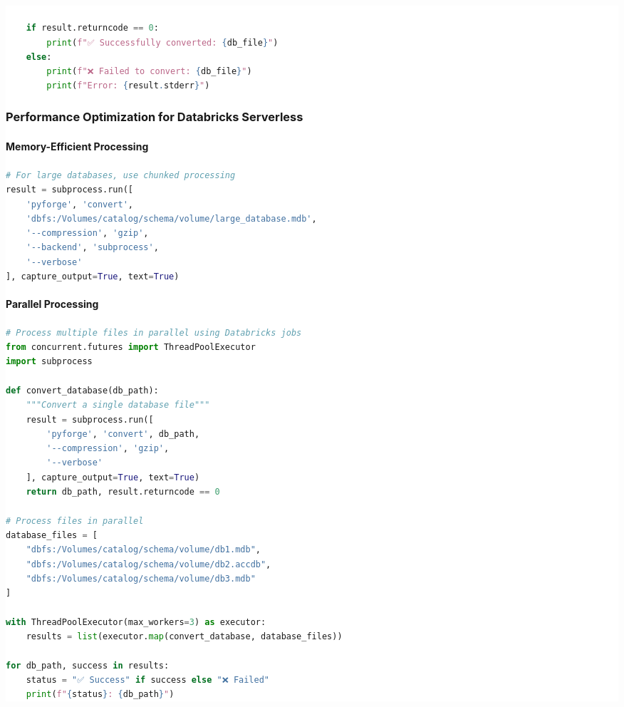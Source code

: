```python
    
    if result.returncode == 0:
        print(f"✅ Successfully converted: {db_file}")
    else:
        print(f"❌ Failed to convert: {db_file}")
        print(f"Error: {result.stderr}")
```

### Performance Optimization for Databricks Serverless

#### Memory-Efficient Processing
```python
# For large databases, use chunked processing
result = subprocess.run([
    'pyforge', 'convert',
    'dbfs:/Volumes/catalog/schema/volume/large_database.mdb',
    '--compression', 'gzip',
    '--backend', 'subprocess',
    '--verbose'
], capture_output=True, text=True)
```

#### Parallel Processing
```python
# Process multiple files in parallel using Databricks jobs
from concurrent.futures import ThreadPoolExecutor
import subprocess

def convert_database(db_path):
    """Convert a single database file"""
    result = subprocess.run([
        'pyforge', 'convert', db_path,
        '--compression', 'gzip',
        '--verbose'
    ], capture_output=True, text=True)
    return db_path, result.returncode == 0

# Process files in parallel
database_files = [
    "dbfs:/Volumes/catalog/schema/volume/db1.mdb",
    "dbfs:/Volumes/catalog/schema/volume/db2.accdb",
    "dbfs:/Volumes/catalog/schema/volume/db3.mdb"
]

with ThreadPoolExecutor(max_workers=3) as executor:
    results = list(executor.map(convert_database, database_files))

for db_path, success in results:
    status = "✅ Success" if success else "❌ Failed"
    print(f"{status}: {db_path}")
```
